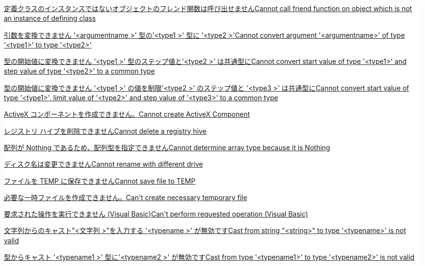  [<span data-ttu-id="2a844-166">定義クラスのインスタンスではないオブジェクトのフレンド関数は呼び出せません</span><span class="sxs-lookup"><span data-stu-id="2a844-166">Cannot call friend function on object which is not an instance of defining class</span></span>](../../visual-basic/misc/cannot-call-friend-function-on-object-which-is-not-instance-of-defining-class.md)  
  
 [<span data-ttu-id="2a844-167">引数を変換できません '\<argumentname >' 型の'\<type1 >' 型に '\<type2 >'</span><span class="sxs-lookup"><span data-stu-id="2a844-167">Cannot convert argument '\<argumentname>' of type '\<type1>' to type '\<type2>'</span></span>](../../visual-basic/misc/cannot-convert-argument-argumentname-of-type-type1-to-type-type2.md)  
  
 [<span data-ttu-id="2a844-168">型の開始値に変換できません '\<type1 >' 型のステップ値と'\<type2 >' は共通型に</span><span class="sxs-lookup"><span data-stu-id="2a844-168">Cannot convert start value of type '\<type1>' and step value of type '\<type2>' to a common type</span></span>](../../visual-basic/misc/cannot-convert-start-value-of-type1-and-step-value-of-type2-to-a-common-type.md)  
  
 [<span data-ttu-id="2a844-169">型の開始値に変換できません '\<type1 >' の値を制限'\<type2 >' のステップ値と '\<type3 >' は共通型に</span><span class="sxs-lookup"><span data-stu-id="2a844-169">Cannot convert start value of type '\<type1>', limit value of '\<type2>' and step value of '\<type3>' to a common type</span></span>](../../visual-basic/misc/cannot-convert-start-value-to-a-common-type.md)  
  
 [<span data-ttu-id="2a844-170">ActiveX コンポーネントを作成できません。</span><span class="sxs-lookup"><span data-stu-id="2a844-170">Cannot create ActiveX Component</span></span>](../../visual-basic/language-reference/error-messages/cannot-create-activex-component.md)  
  
 [<span data-ttu-id="2a844-171">レジストリ ハイブを削除できません</span><span class="sxs-lookup"><span data-stu-id="2a844-171">Cannot delete a registry hive</span></span>](../../visual-basic/misc/cannot-delete-a-registry-hive.md)  
  
 [<span data-ttu-id="2a844-172">配列が Nothing であるため、配列型を指定できません</span><span class="sxs-lookup"><span data-stu-id="2a844-172">Cannot determine array type because it is Nothing</span></span>](../../visual-basic/misc/cannot-determine-array-type-because-it-is-nothing.md)  
  
 [<span data-ttu-id="2a844-173">ディスク名は変更できません</span><span class="sxs-lookup"><span data-stu-id="2a844-173">Cannot rename with different drive</span></span>](../../visual-basic/misc/cannot-rename-with-different-drive.md)  
  
 [<span data-ttu-id="2a844-174">ファイルを TEMP に保存できません</span><span class="sxs-lookup"><span data-stu-id="2a844-174">Cannot save file to TEMP</span></span>](../../visual-basic/misc/cannot-save-file-to-temp.md)  
  
 [<span data-ttu-id="2a844-175">必要な一時ファイルを作成できません。</span><span class="sxs-lookup"><span data-stu-id="2a844-175">Can't create necessary temporary file</span></span>](../../visual-basic/language-reference/error-messages/can-t-create-necessary-temporary-file.md)  
  
 [<span data-ttu-id="2a844-176">要求された操作を実行できません (Visual Basic)</span><span class="sxs-lookup"><span data-stu-id="2a844-176">Can't perform requested operation (Visual Basic)</span></span>](../../visual-basic/misc/cant-perform-requested-operation.md)  
  
 [<span data-ttu-id="2a844-177">文字列からのキャスト"\<文字列 >"を入力する '\<typename >' が無効です</span><span class="sxs-lookup"><span data-stu-id="2a844-177">Cast from string "\<string>" to type '\<typename>' is not valid</span></span>](../../visual-basic/misc/cast-from-string-string-to-type-typename-is-not-valid.md)  
  
 [<span data-ttu-id="2a844-178">型からキャスト '\<typename1 >' 型に'\<typename2 >' が無効です</span><span class="sxs-lookup"><span data-stu-id="2a844-178">Cast from type '\<typename1>' to type '\<typename2>' is not valid</span></span>](../../visual-basic/misc/cast-from-type-typename1-to-type-typename2-is-not-valid.md)  
  